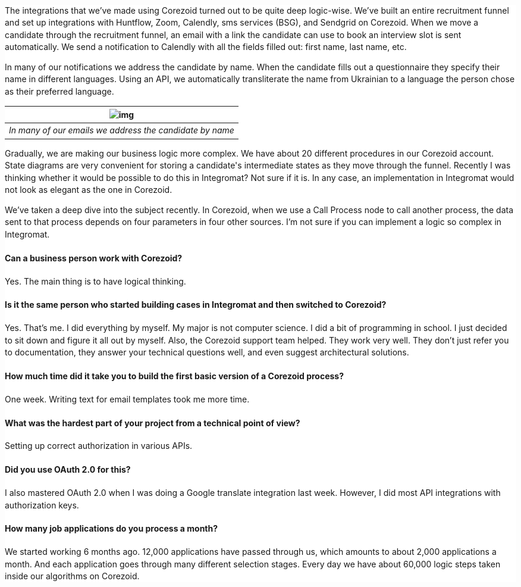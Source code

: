 The integrations that we’ve made using Corezoid turned out to be quite deep logic-wise. We’ve built an entire recruitment funnel and set up integrations with Huntflow, Zoom, Calendly, sms services (BSG), and Sendgrid on Corezoid. When we move a candidate through the recruitment funnel, an email with a link the candidate can use to book an interview slot is sent automatically. We send a notification to Calendly with all the fields filled out: first name, last name, etc.

In many of our notifications we address the candidate by name. When the candidate fills out a questionnaire they specify their name in different languages. Using an API, we automatically transliterate the name from Ukrainian to a language the person chose as their preferred language.

| ![img](/images/corezoid-codebridge-founder-kostyantyn-karpushin/mail-test-result.png) |
| :---: |
| *In many of our emails we address the candidate by name* |

Gradually, we are making our business logic more complex. We have about 20 different procedures in our Corezoid account. State diagrams are very convenient for storing a candidate's intermediate states as they move through the funnel. Recently I was thinking whether it would be possible to do this in Integromat? Not sure if it is. In any case, an implementation in Integromat would not look as elegant as the one in Corezoid.

We’ve taken a deep dive into the subject recently. In Corezoid, when we use a Call Process node to call another process, the data sent to that process depends on four parameters in four other sources. I’m not sure if you can implement a logic so complex in Integromat.

#### Can a business person work with Corezoid?

Yes. The main thing is to have logical thinking.

#### Is it the same person who started building cases in Integromat and then switched to Corezoid?

Yes. That’s me. I did everything by myself. My major is not computer science. I did a bit of programming in school. I just decided to sit down and figure it all out by myself. Also, the Corezoid support team helped. They work very well. They don’t just refer you to documentation, they answer your technical questions well, and even suggest architectural solutions.

#### How much time did it take you to build the first basic version of a Corezoid process?

One week. Writing text for email templates took me more time.

#### What was the hardest part of your project from a technical point of view?

Setting up correct authorization in various APIs.

#### Did you use OAuth 2.0 for this?

I also mastered OAuth 2.0 when I was doing a Google translate integration last week. However, I did most API integrations with authorization keys.

#### How many job applications do you process a month?

We started working 6 months ago. 12,000 applications have passed through us, which amounts to about 2,000 applications a month. And each application goes through many different selection stages. Every day we have about 60,000 logic steps taken inside our algorithms on Corezoid.
